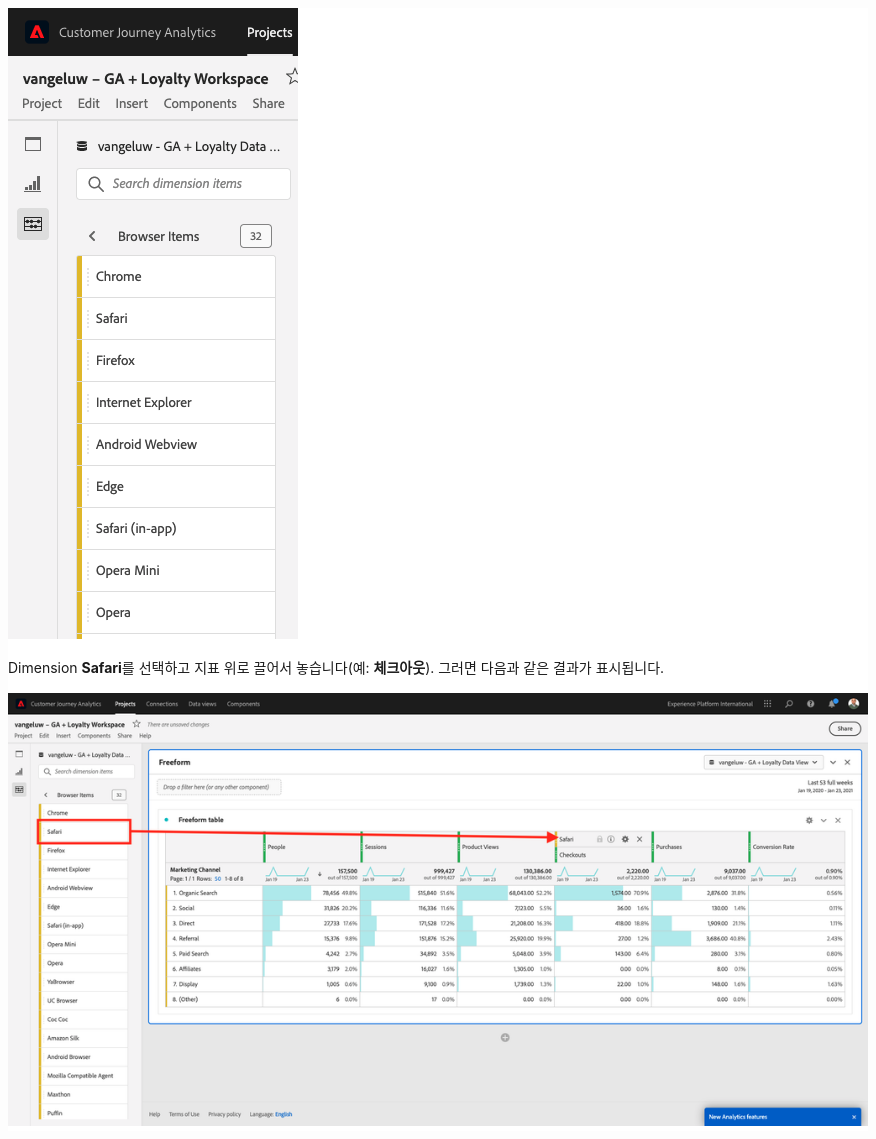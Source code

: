 ![데모](./images/new2.png)

Dimension **Safari**&#x200B;를 선택하고 지표 위로 끌어서 놓습니다(예: **체크아웃**). 그러면 다음과 같은 결과가 표시됩니다.

![데모](./images/new3.png)
